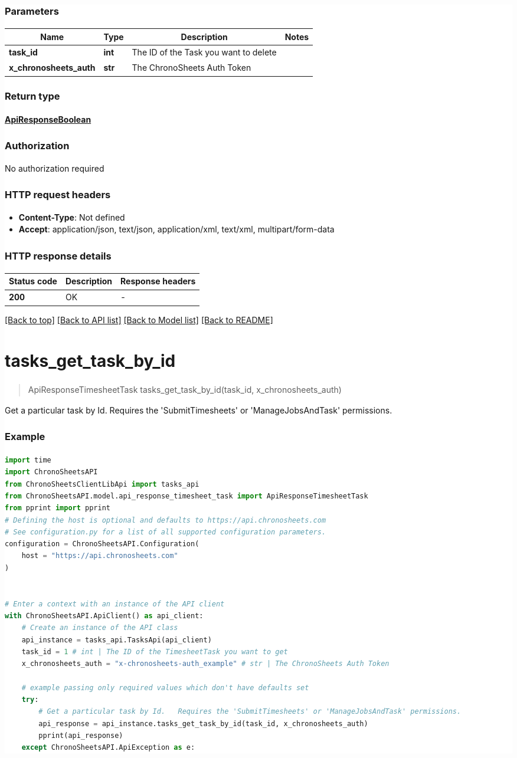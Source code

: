```python
```

### Parameters

Name | Type | Description  | Notes
------------- | ------------- | ------------- | -------------
 **task_id** | **int**| The ID of the Task you want to delete |
 **x_chronosheets_auth** | **str**| The ChronoSheets Auth Token |

### Return type

[**ApiResponseBoolean**](ApiResponseBoolean.md)

### Authorization

No authorization required

### HTTP request headers

 - **Content-Type**: Not defined
 - **Accept**: application/json, text/json, application/xml, text/xml, multipart/form-data

### HTTP response details
| Status code | Description | Response headers |
|-------------|-------------|------------------|
**200** | OK |  -  |

[[Back to top]](#) [[Back to API list]](../README.md#documentation-for-api-endpoints) [[Back to Model list]](../README.md#documentation-for-models) [[Back to README]](../README.md)

# **tasks_get_task_by_id**
> ApiResponseTimesheetTask tasks_get_task_by_id(task_id, x_chronosheets_auth)

Get a particular task by Id.   Requires the 'SubmitTimesheets' or 'ManageJobsAndTask' permissions.

### Example

```python
import time
import ChronoSheetsAPI
from ChronoSheetsClientLibApi import tasks_api
from ChronoSheetsAPI.model.api_response_timesheet_task import ApiResponseTimesheetTask
from pprint import pprint
# Defining the host is optional and defaults to https://api.chronosheets.com
# See configuration.py for a list of all supported configuration parameters.
configuration = ChronoSheetsAPI.Configuration(
    host = "https://api.chronosheets.com"
)


# Enter a context with an instance of the API client
with ChronoSheetsAPI.ApiClient() as api_client:
    # Create an instance of the API class
    api_instance = tasks_api.TasksApi(api_client)
    task_id = 1 # int | The ID of the TimesheetTask you want to get
    x_chronosheets_auth = "x-chronosheets-auth_example" # str | The ChronoSheets Auth Token

    # example passing only required values which don't have defaults set
    try:
        # Get a particular task by Id.   Requires the 'SubmitTimesheets' or 'ManageJobsAndTask' permissions.
        api_response = api_instance.tasks_get_task_by_id(task_id, x_chronosheets_auth)
        pprint(api_response)
    except ChronoSheetsAPI.ApiException as e:
```